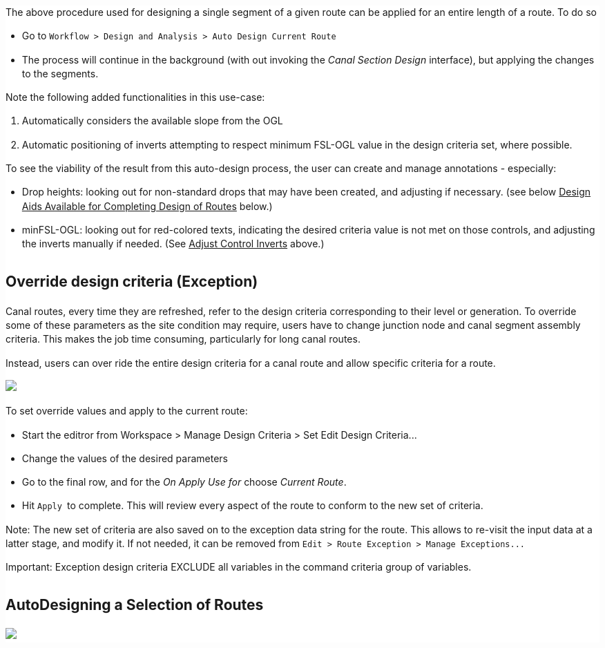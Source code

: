 The above procedure used for designing a single segment of a given route can be applied for an entire length of a route. To do so

* Go to `Workflow > Design and Analysis > Auto Design Current Route ` 

* The process will continue in the background (with out invoking the *Canal Section Design* interface), but applying the changes to the segments.

Note the following added functionalities in this use-case:

1. Automatically considers the available slope from the OGL

2. Automatic positioning of inverts attempting to respect minimum FSL-OGL value in the design criteria set, where possible.

To see the viability of the result from this auto-design process, the user can create and manage annotations - especially:

* Drop heights: looking out for non-standard drops that may have been created, and adjusting if necessary. (see below [Design Aids Available for Completing Design of Routes]() below.)

* minFSL-OGL: looking out for red-colored texts, indicating the desired criteria value is not met on those controls, and adjusting the inverts manually if needed. (See [Adjust Control Inverts]() above.)

## Override design criteria (Exception)

Canal routes, every time they are refreshed, refer to the design criteria corresponding to their level or generation. To override some of these parameters as the site condition may require, users have to change junction node and canal segment assembly criteria. This makes the job time consuming, particularly for long canal routes.

Instead, users can over ride the entire design criteria for a canal route and allow specific criteria for a route. 

![](Images/Image%20006.png)

To set override values and apply to the current route:

* Start the editror from Workspace > Manage Design Criteria > Set Edit Design Criteria... 

* Change the values of the desired parameters 

* Go to the final row, and for the *On Apply Use for* choose *Current Route*. 

* Hit `Apply `to complete.  This will review every aspect of the route to conform to the new set of criteria.

Note: The new set of criteria are also saved on to the exception data string for the route. This allows to re-visit the input data at a latter stage, and modify it. If not needed, it can be removed from `Edit > Route Exception > Manage Exceptions...`

Important: Exception design criteria EXCLUDE all variables in the command criteria group of variables.

## AutoDesigning a Selection of Routes

![](Images/Image%20007.png)
